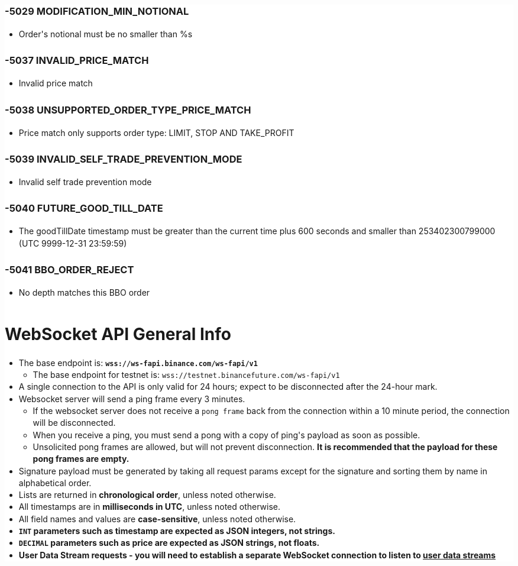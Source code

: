 ### \-5029 MODIFICATION\_MIN\_NOTIONAL[​](/docs/derivatives/usds-margined-futures/error-code#-5029-modification_min_notional "Direct link to -5029 MODIFICATION_MIN_NOTIONAL")

*   Order's notional must be no smaller than %s

### \-5037 INVALID\_PRICE\_MATCH[​](/docs/derivatives/usds-margined-futures/error-code#-5037-invalid_price_match "Direct link to -5037 INVALID_PRICE_MATCH")

*   Invalid price match

### \-5038 UNSUPPORTED\_ORDER\_TYPE\_PRICE\_MATCH[​](/docs/derivatives/usds-margined-futures/error-code#-5038-unsupported_order_type_price_match "Direct link to -5038 UNSUPPORTED_ORDER_TYPE_PRICE_MATCH")

*   Price match only supports order type: LIMIT, STOP AND TAKE\_PROFIT

### \-5039 INVALID\_SELF\_TRADE\_PREVENTION\_MODE[​](/docs/derivatives/usds-margined-futures/error-code#-5039-invalid_self_trade_prevention_mode "Direct link to -5039 INVALID_SELF_TRADE_PREVENTION_MODE")

*   Invalid self trade prevention mode

### \-5040 FUTURE\_GOOD\_TILL\_DATE[​](/docs/derivatives/usds-margined-futures/error-code#-5040-future_good_till_date "Direct link to -5040 FUTURE_GOOD_TILL_DATE")

*   The goodTillDate timestamp must be greater than the current time plus 600 seconds and smaller than 253402300799000 (UTC 9999-12-31 23:59:59)

### \-5041 BBO\_ORDER\_REJECT[​](/docs/derivatives/usds-margined-futures/error-code#-5041-bbo_order_reject "Direct link to -5041 BBO_ORDER_REJECT")

*   No depth matches this BBO order

# WebSocket API General Info

*   The base endpoint is: **`wss://ws-fapi.binance.com/ws-fapi/v1`**
    *   The base endpoint for testnet is: `wss://testnet.binancefuture.com/ws-fapi/v1`
*   A single connection to the API is only valid for 24 hours; expect to be disconnected after the 24-hour mark.
*   Websocket server will send a ping frame every 3 minutes.
    *   If the websocket server does not receive a `pong frame` back from the connection within a 10 minute period, the connection will be disconnected.
    *   When you receive a ping, you must send a pong with a copy of ping's payload as soon as possible.
    *   Unsolicited pong frames are allowed, but will not prevent disconnection. **It is recommended that the payload for these pong frames are empty.**
*   Signature payload must be generated by taking all request params except for the signature and sorting them by name in alphabetical order.
*   Lists are returned in **chronological order**, unless noted otherwise.
*   All timestamps are in **milliseconds in UTC**, unless noted otherwise.
*   All field names and values are **case-sensitive**, unless noted otherwise.
*   **`INT` parameters such as timestamp are expected as JSON integers, not strings.**
*   **`DECIMAL` parameters such as price are expected as JSON strings, not floats.**
*   **User Data Stream requests - you will need to establish a separate WebSocket connection to listen to [user data streams](https://binance-docs.github.io/apidocs/futures/en/#user-data-streams)**
